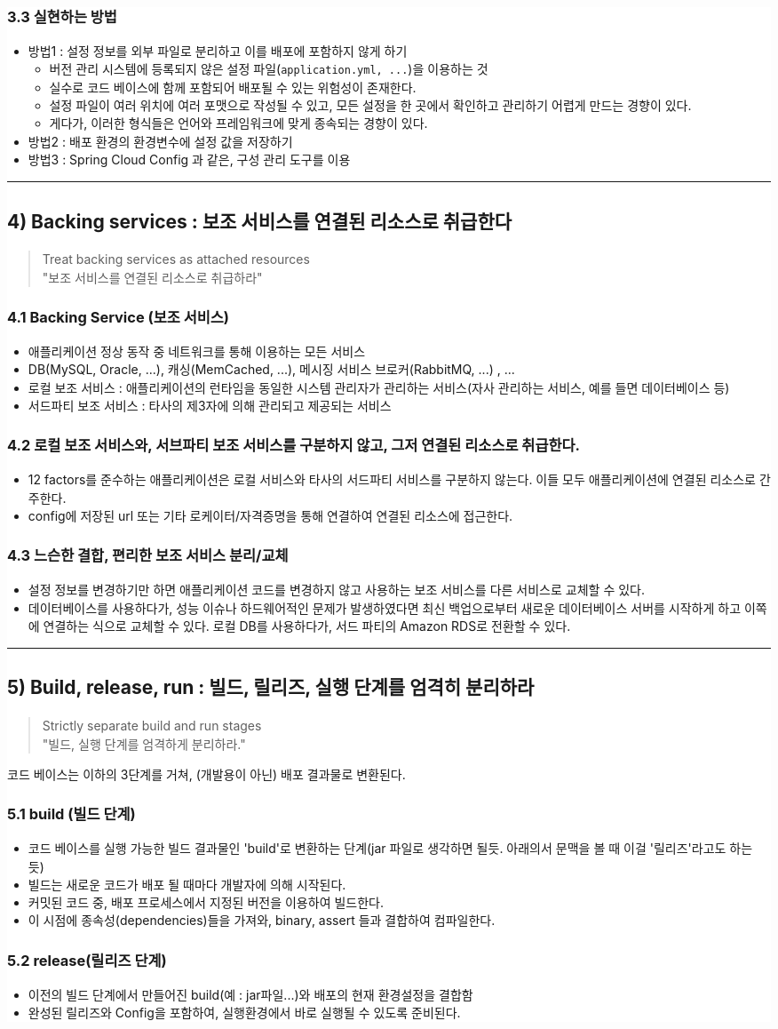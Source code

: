 ### 3.3 실현하는 방법
- 방법1 : 설정 정보를 외부 파일로 분리하고 이를 배포에 포함하지 않게 하기
  - 버전 관리 시스템에 등록되지 않은 설정 파일(`application.yml, ...`)을 이용하는 것
  - 실수로 코드 베이스에 함께 포함되어 배포될 수 있는 위험성이 존재한다.
  - 설정 파일이 여러 위치에 여러 포맷으로 작성될 수 있고, 모든 설정을 한 곳에서 확인하고 관리하기 어렵게 만드는 경향이 있다.
  - 게다가, 이러한 형식들은 언어와 프레임워크에 맞게 종속되는 경향이 있다.
- 방법2 : 배포 환경의 환경변수에 설정 값을 저장하기
- 방법3 : Spring Cloud Config 과 같은, 구성 관리 도구를 이용

---

## 4) Backing services : 보조 서비스를 연결된 리소스로 취급한다
> Treat backing services as attached resources   
> "보조 서비스를 연결된 리소스로 취급하라"

### 4.1 Backing Service (보조 서비스)
- 애플리케이션 정상 동작 중 네트워크를 통해 이용하는 모든 서비스
- DB(MySQL, Oracle, ...), 캐싱(MemCached, ...), 메시징 서비스 브로커(RabbitMQ, ...) , ...
- 로컬 보조 서비스 : 애플리케이션의 런타임을 동일한 시스템 관리자가 관리하는 서비스(자사 관리하는 서비스, 예를 들면 데이터베이스 등)
- 서드파티 보조 서비스 : 타사의 제3자에 의해 관리되고 제공되는 서비스

### 4.2 로컬 보조 서비스와, 서브파티 보조 서비스를 구분하지 않고, 그저 연결된 리소스로 취급한다.
- 12 factors를 준수하는 애플리케이션은 로컬 서비스와 타사의 서드파티 서비스를 구분하지 않는다.
이들 모두 애플리케이션에 연결된 리소스로 간주한다.
- config에 저장된 url 또는 기타 로케이터/자격증명을 통해 연결하여 연결된 리소스에 접근한다.

### 4.3 느슨한 결합, 편리한 보조 서비스 분리/교체
- 설정 정보를 변경하기만 하면 애플리케이션 코드를 변경하지 않고 사용하는 보조 서비스를 다른 서비스로 교체할 수 있다.
- 데이터베이스를 사용하다가, 성능 이슈나 하드웨어적인 문제가 발생하였다면 최신 백업으로부터 새로운 데이터베이스 서버를 시작하게 하고 이쪽에 연결하는 식으로 교체할 수 있다.
로컬 DB를 사용하다가, 서드 파티의 Amazon RDS로 전환할 수 있다.

---

## 5) Build, release, run : 빌드, 릴리즈, 실행 단계를 엄격히 분리하라
> Strictly separate build and run stages  
> "빌드, 실행 단계를 엄격하게 분리하라."

코드 베이스는 이하의 3단계를 거쳐, (개발용이 아닌) 배포 결과물로 변환된다.

### 5.1 build (빌드 단계)
- 코드 베이스를 실행 가능한 빌드 결과물인 'build'로 변환하는 단계(jar 파일로 생각하면 될듯. 아래의서 문맥을 볼 때 이걸 '릴리즈'라고도 하는 듯)
- 빌드는 새로운 코드가 배포 될 때마다 개발자에 의해 시작된다.
- 커밋된 코드 중, 배포 프로세스에서 지정된 버전을 이용하여 빌드한다.
- 이 시점에 종속성(dependencies)들을 가져와, binary, assert 들과 결합하여 컴파일한다.

### 5.2 release(릴리즈 단계)
- 이전의 빌드 단계에서 만들어진 build(예 : jar파일...)와 배포의 현재 환경설정을 결합함
- 완성된 릴리즈와 Config을 포함하여, 실행환경에서 바로 실행될 수 있도록 준비된다.
